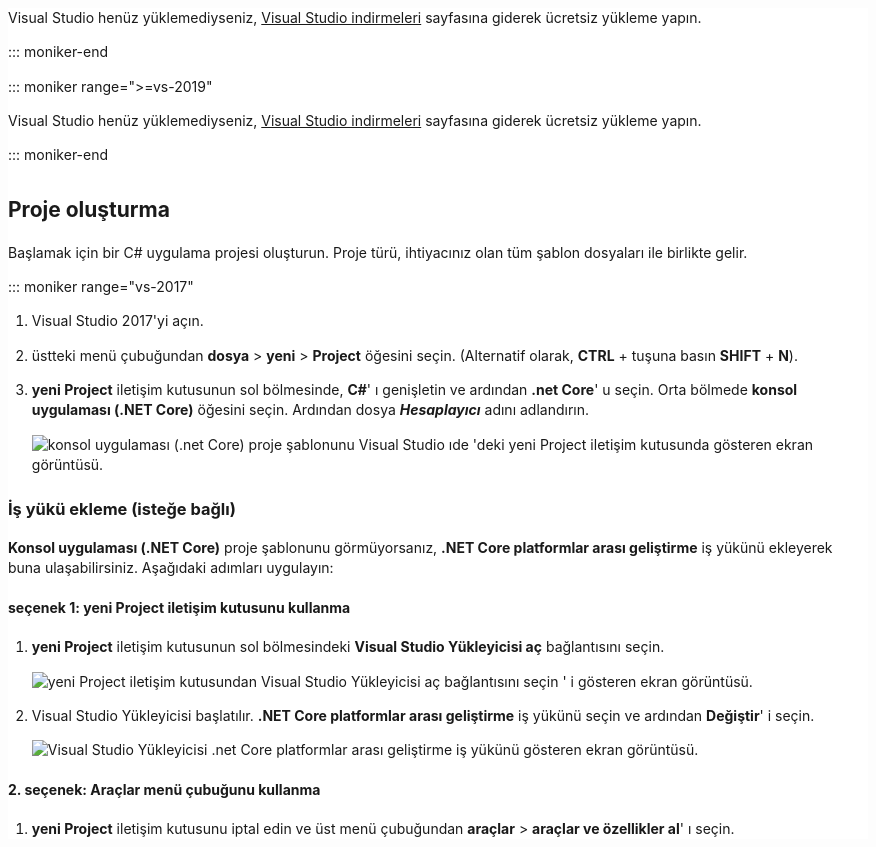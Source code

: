 Visual Studio henüz yüklemediyseniz, [Visual Studio indirmeleri](https://visualstudio.microsoft.com/vs/older-downloads/?utm_medium=microsoft&utm_source=docs.microsoft.com&utm_campaign=vs+2017+download) sayfasına giderek ücretsiz yükleme yapın.

::: moniker-end

::: moniker range=">=vs-2019"

Visual Studio henüz yüklemediyseniz, [Visual Studio indirmeleri](https://visualstudio.microsoft.com/downloads) sayfasına giderek ücretsiz yükleme yapın.

::: moniker-end

## <a name="create-a-project"></a>Proje oluşturma

Başlamak için bir C# uygulama projesi oluşturun. Proje türü, ihtiyacınız olan tüm şablon dosyaları ile birlikte gelir.

::: moniker range="vs-2017"

1. Visual Studio 2017'yi açın.

2. üstteki menü çubuğundan **dosya**  >  **yeni**  >  **Project** öğesini seçin.
   (Alternatif olarak, **CTRL** + tuşuna basın **SHIFT** + **N**).

3. **yeni Project** iletişim kutusunun sol bölmesinde, **C#**' ı genişletin ve ardından **.net Core**' u seçin. Orta bölmede **konsol uygulaması (.NET Core)** öğesini seçin. Ardından dosya **_Hesaplayıcı_** adını adlandırın.

   ![konsol uygulaması (.net Core) proje şablonunu Visual Studio ıde 'deki yeni Project iletişim kutusunda gösteren ekran görüntüsü.](./media/new-project-csharp-calculator-console-app.png)

### <a name="add-a-workload-optional"></a>İş yükü ekleme (isteğe bağlı)

**Konsol uygulaması (.NET Core)** proje şablonunu görmüyorsanız, **.NET Core platformlar arası geliştirme** iş yükünü ekleyerek buna ulaşabilirsiniz. Aşağıdaki adımları uygulayın:

#### <a name="option-1-use-the-new-project-dialog-box"></a>seçenek 1: yeni Project iletişim kutusunu kullanma

1. **yeni Project** iletişim kutusunun sol bölmesindeki **Visual Studio Yükleyicisi aç** bağlantısını seçin.

   ![yeni Project iletişim kutusundan Visual Studio Yükleyicisi aç bağlantısını seçin ' i gösteren ekran görüntüsü.](./media/csharp-open-visual-studio-installer-generic-dark.png)

1. Visual Studio Yükleyicisi başlatılır. **.NET Core platformlar arası geliştirme** iş yükünü seçin ve ardından **Değiştir**' i seçin.

   ![Visual Studio Yükleyicisi .net Core platformlar arası geliştirme iş yükünü gösteren ekran görüntüsü.](./media/dot-net-core-xplat-dev-workload.png)

#### <a name="option-2-use-the-tools-menu-bar"></a>2. seçenek: Araçlar menü çubuğunu kullanma

1. **yeni Project** iletişim kutusunu iptal edin ve üst menü çubuğundan **araçlar** > **araçlar ve özellikler al**' ı seçin.
